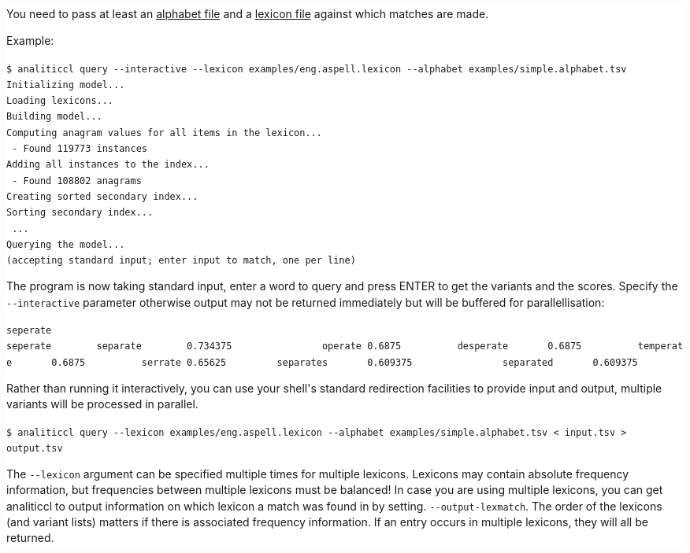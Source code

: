 You need to pass at least an [alphabet file](#alphabet-file) and a [lexicon file](#lexicon-file) against which matches
are made.

Example:

```
$ analiticcl query --interactive --lexicon examples/eng.aspell.lexicon --alphabet examples/simple.alphabet.tsv
Initializing model...
Loading lexicons...
Building model...
Computing anagram values for all items in the lexicon...
 - Found 119773 instances
Adding all instances to the index...
 - Found 108802 anagrams
Creating sorted secondary index...
Sorting secondary index...
 ...
Querying the model...
(accepting standard input; enter input to match, one per line)
```

The program is now taking standard input, enter a word to query and press ENTER to get the variants and the scores.
Specify the ``--interactive`` parameter otherwise output may not be returned immediately but will be buffered for
parallellisation:

```tsv
seperate
seperate        separate        0.734375                operate 0.6875          desperate       0.6875          temperate       0.6875          serrate 0.65625         separates       0.609375                separated       0.609375
```

Rather than running it interactively, you can use your shell's standard redirection facilities to provide input and output, multiple variants will be processed in parallel.

```
$ analiticcl query --lexicon examples/eng.aspell.lexicon --alphabet examples/simple.alphabet.tsv < input.tsv >
output.tsv
```


The ``--lexicon`` argument can be specified multiple times for multiple lexicons. Lexicons may contain absolute
frequency information, but frequencies between multiple lexicons must be balanced! In case you are using multiple
lexicons, you can get analiticcl to output information on which lexicon a match was found in by setting.
``--output-lexmatch``. The order of the lexicons (and variant lists) matters if there is associated frequency
information. If an entry occurs in multiple lexicons, they will all be returned.
